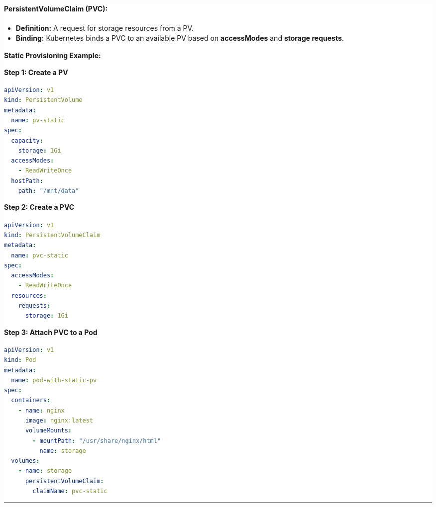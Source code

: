 #### **PersistentVolumeClaim (PVC):**
- **Definition:** A request for storage resources from a PV.  
- **Binding:** Kubernetes binds a PVC to an available PV based on **accessModes** and **storage requests**.  

**Static Provisioning Example:**

**Step 1: Create a PV**
```yaml
apiVersion: v1
kind: PersistentVolume
metadata:
  name: pv-static
spec:
  capacity:
    storage: 1Gi
  accessModes:
    - ReadWriteOnce
  hostPath:
    path: "/mnt/data"
```

**Step 2: Create a PVC**
```yaml
apiVersion: v1
kind: PersistentVolumeClaim
metadata:
  name: pvc-static
spec:
  accessModes:
    - ReadWriteOnce
  resources:
    requests:
      storage: 1Gi
```

**Step 3: Attach PVC to a Pod**
```yaml
apiVersion: v1
kind: Pod
metadata:
  name: pod-with-static-pv
spec:
  containers:
    - name: nginx
      image: nginx:latest
      volumeMounts:
        - mountPath: "/usr/share/nginx/html"
          name: storage
  volumes:
    - name: storage
      persistentVolumeClaim:
        claimName: pvc-static
```

---